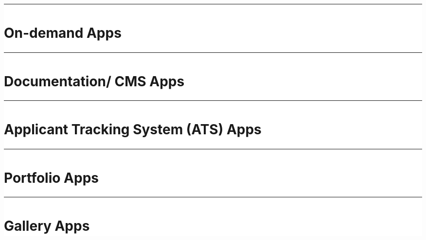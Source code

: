 

---


# On-demand Apps












---


# Documentation/ CMS Apps












---


# Applicant Tracking System (ATS) Apps












---


# Portfolio Apps












---


# Gallery Apps
